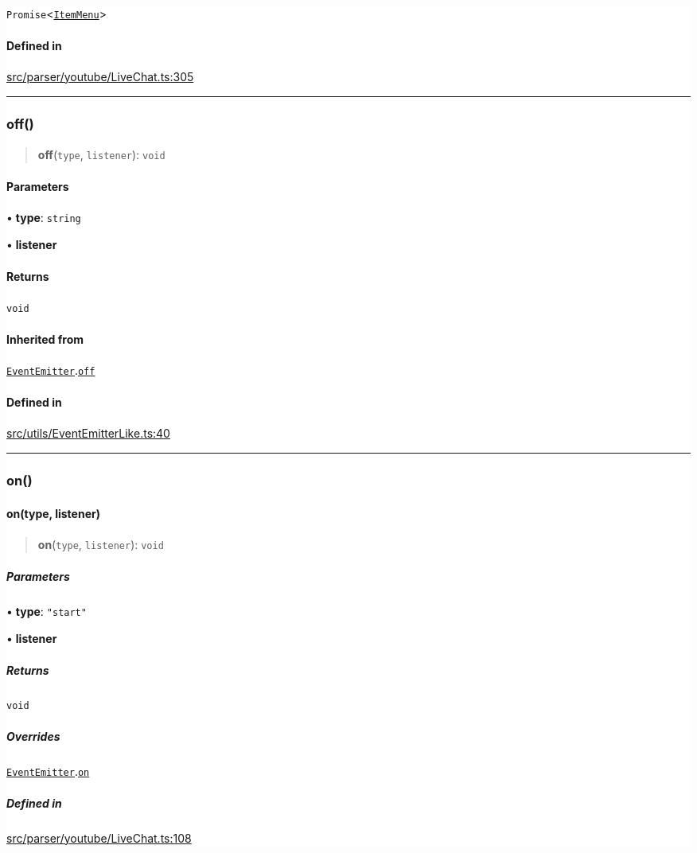 `Promise`\<[`ItemMenu`](ItemMenu.md)\>

#### Defined in

[src/parser/youtube/LiveChat.ts:305](https://github.com/LuanRT/YouTube.js/blob/af92984523f90200a18314b94478a2697c9deab0/src/parser/youtube/LiveChat.ts#L305)

***

### off()

> **off**(`type`, `listener`): `void`

#### Parameters

• **type**: `string`

• **listener**

#### Returns

`void`

#### Inherited from

[`EventEmitter`](../../../classes/EventEmitter.md).[`off`](../../../classes/EventEmitter.md#off)

#### Defined in

[src/utils/EventEmitterLike.ts:40](https://github.com/LuanRT/YouTube.js/blob/af92984523f90200a18314b94478a2697c9deab0/src/utils/EventEmitterLike.ts#L40)

***

### on()

#### on(type, listener)

> **on**(`type`, `listener`): `void`

##### Parameters

• **type**: `"start"`

• **listener**

##### Returns

`void`

##### Overrides

[`EventEmitter`](../../../classes/EventEmitter.md).[`on`](../../../classes/EventEmitter.md#on)

##### Defined in

[src/parser/youtube/LiveChat.ts:108](https://github.com/LuanRT/YouTube.js/blob/af92984523f90200a18314b94478a2697c9deab0/src/parser/youtube/LiveChat.ts#L108)
